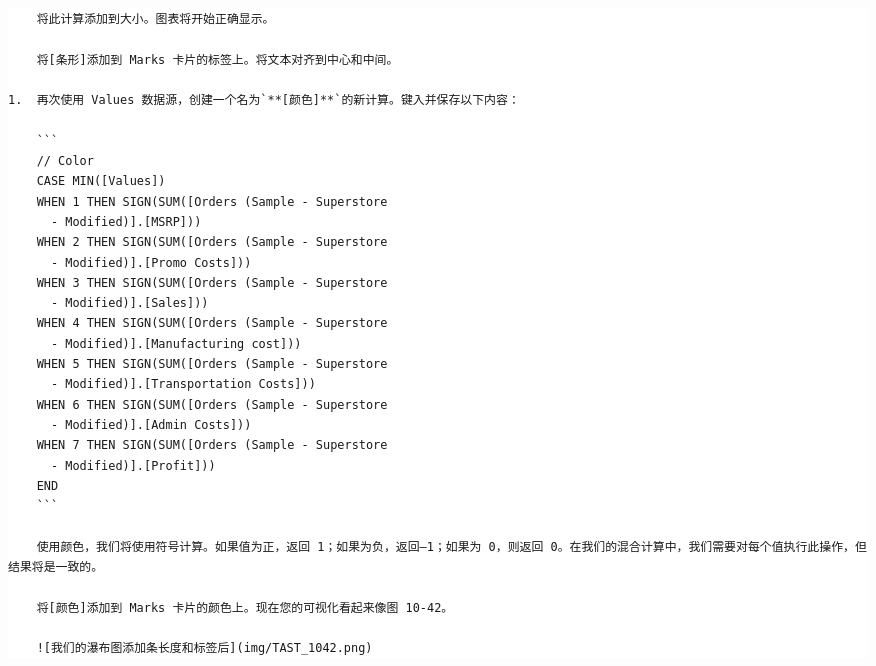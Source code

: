         将此计算添加到大小。图表将开始正确显示。

        将[条形]添加到 Marks 卡片的标签上。将文本对齐到中心和中间。

    1.  再次使用 Values 数据源，创建一个名为`**[颜色]**`的新计算。键入并保存以下内容：

        ```
        // Color
        CASE MIN([Values])
        WHEN 1 THEN SIGN(SUM([Orders (Sample - Superstore
          - Modified)].[MSRP]))
        WHEN 2 THEN SIGN(SUM([Orders (Sample - Superstore
          - Modified)].[Promo Costs]))
        WHEN 3 THEN SIGN(SUM([Orders (Sample - Superstore
          - Modified)].[Sales]))
        WHEN 4 THEN SIGN(SUM([Orders (Sample - Superstore
          - Modified)].[Manufacturing cost]))
        WHEN 5 THEN SIGN(SUM([Orders (Sample - Superstore
          - Modified)].[Transportation Costs]))
        WHEN 6 THEN SIGN(SUM([Orders (Sample - Superstore
          - Modified)].[Admin Costs]))
        WHEN 7 THEN SIGN(SUM([Orders (Sample - Superstore
          - Modified)].[Profit]))
        END
        ```

        使用颜色，我们将使用符号计算。如果值为正，返回 1；如果为负，返回–1；如果为 0，则返回 0。在我们的混合计算中，我们需要对每个值执行此操作，但结果将是一致的。

        将[颜色]添加到 Marks 卡片的颜色上。现在您的可视化看起来像图 10-42。

        ![我们的瀑布图添加条长度和标签后](img/TAST_1042.png)

